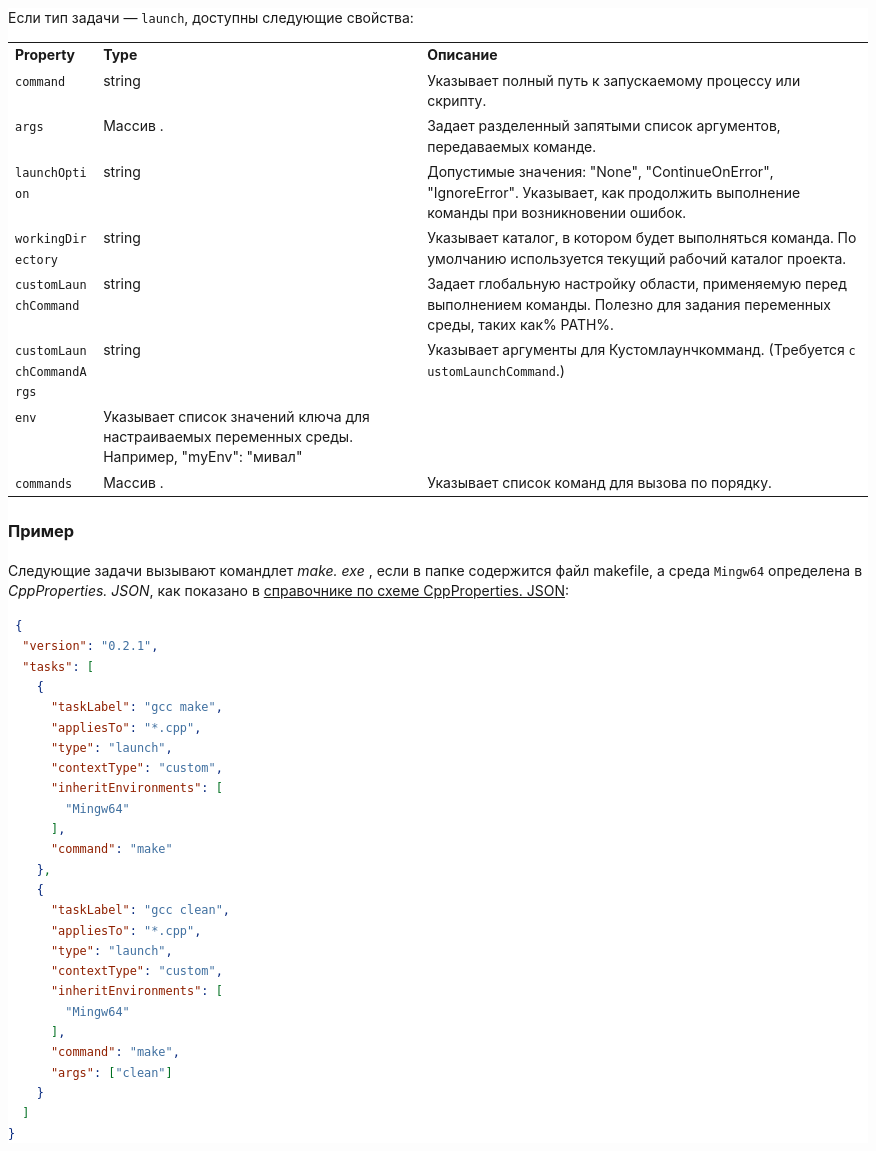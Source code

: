 Если тип задачи — `launch`, доступны следующие свойства:

||||
|-|-|-|
|**Property**|**Type**|**Описание**|
|`command`|string| Указывает полный путь к запускаемому процессу или скрипту.|
|`args`|Массив .| Задает разделенный запятыми список аргументов, передаваемых команде.|
|`launchOption`|string| Допустимые значения: "None", "ContinueOnError", "IgnoreError". Указывает, как продолжить выполнение команды при возникновении ошибок.|
|`workingDirectory`|string| Указывает каталог, в котором будет выполняться команда. По умолчанию используется текущий рабочий каталог проекта.|
|`customLaunchCommand`|string| Задает глобальную настройку области, применяемую перед выполнением команды. Полезно для задания переменных среды, таких как% PATH%.|
|`customLaunchCommandArgs`|string| Указывает аргументы для Кустомлаунчкомманд. (Требуется `customLaunchCommand`.)|
 `env`| Указывает список значений ключа для настраиваемых переменных среды. Например, "myEnv": "мивал"|
|`commands`|Массив .| Указывает список команд для вызова по порядку.|

### <a name="example"></a>Пример

Следующие задачи вызывают командлет *make. exe* , если в папке содержится файл makefile, а среда `Mingw64` определена в *CppProperties. JSON*, как показано в [справочнике по схеме CppProperties. JSON](cppproperties-schema-reference.md#user_defined_environments):

```json
 {
  "version": "0.2.1",
  "tasks": [
    {
      "taskLabel": "gcc make",
      "appliesTo": "*.cpp",
      "type": "launch",
      "contextType": "custom",
      "inheritEnvironments": [
        "Mingw64"
      ],
      "command": "make"
    },
    {
      "taskLabel": "gcc clean",
      "appliesTo": "*.cpp",
      "type": "launch",
      "contextType": "custom",
      "inheritEnvironments": [
        "Mingw64"
      ],
      "command": "make",
      "args": ["clean"]
    }
  ]
}
```
